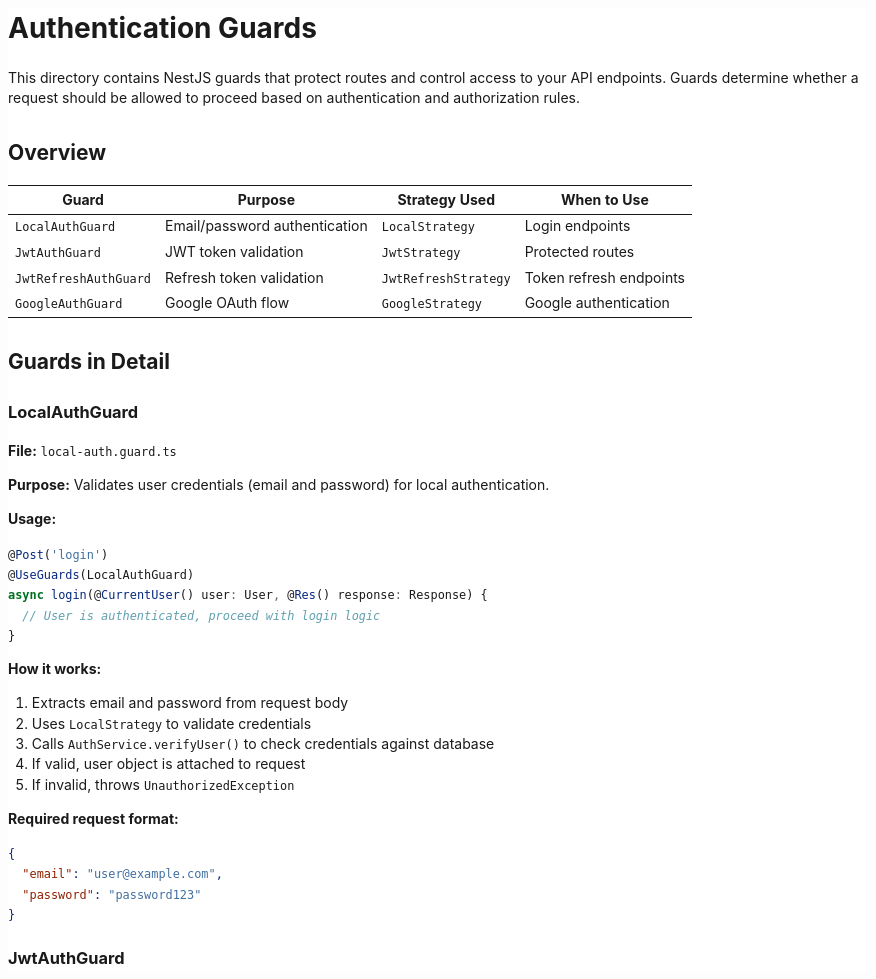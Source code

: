 # Authentication Guards

This directory contains NestJS guards that protect routes and control access to your API endpoints. Guards determine whether a request should be allowed to proceed based on authentication and authorization rules.

## Overview

| Guard                 | Purpose                       | Strategy Used        | When to Use             |
| --------------------- | ----------------------------- | -------------------- | ----------------------- |
| `LocalAuthGuard`      | Email/password authentication | `LocalStrategy`      | Login endpoints         |
| `JwtAuthGuard`        | JWT token validation          | `JwtStrategy`        | Protected routes        |
| `JwtRefreshAuthGuard` | Refresh token validation      | `JwtRefreshStrategy` | Token refresh endpoints |
| `GoogleAuthGuard`     | Google OAuth flow             | `GoogleStrategy`     | Google authentication   |

## Guards in Detail

### LocalAuthGuard

**File:** `local-auth.guard.ts`

**Purpose:** Validates user credentials (email and password) for local authentication.

**Usage:**

```typescript
@Post('login')
@UseGuards(LocalAuthGuard)
async login(@CurrentUser() user: User, @Res() response: Response) {
  // User is authenticated, proceed with login logic
}
```

**How it works:**

1. Extracts email and password from request body
2. Uses `LocalStrategy` to validate credentials
3. Calls `AuthService.verifyUser()` to check credentials against database
4. If valid, user object is attached to request
5. If invalid, throws `UnauthorizedException`

**Required request format:**

```json
{
  "email": "user@example.com",
  "password": "password123"
}
```

### JwtAuthGuard
